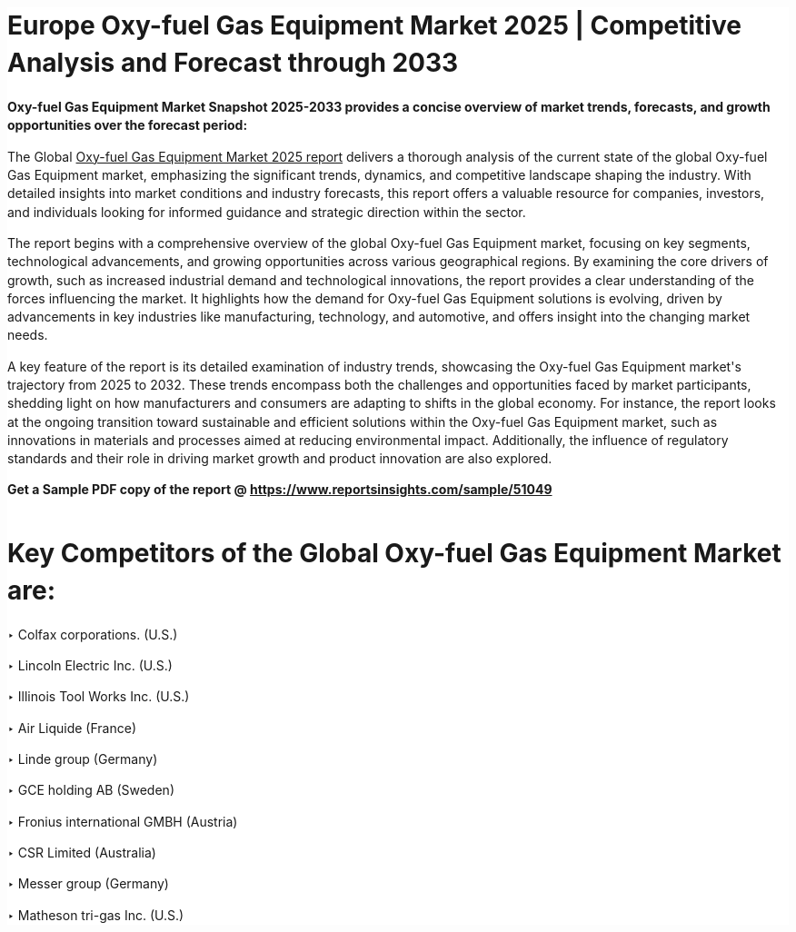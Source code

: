 # Europe Oxy-fuel Gas Equipment Market 2025 | Competitive Analysis and Forecast through 2033

<strong>Oxy-fuel Gas Equipment Market Snapshot 2025-2033 provides a concise overview of market trends, forecasts, and growth opportunities over the forecast period:</strong>

The Global <a href=https://www.reportsinsights.com/sample/51049>Oxy-fuel Gas Equipment Market 2025 report</a> delivers a thorough analysis of the current state of the global Oxy-fuel Gas Equipment market, emphasizing the significant trends, dynamics, and competitive landscape shaping the industry. With detailed insights into market conditions and industry forecasts, this report offers a valuable resource for companies, investors, and individuals looking for informed guidance and strategic direction within the sector.

The report begins with a comprehensive overview of the global Oxy-fuel Gas Equipment market, focusing on key segments, technological advancements, and growing opportunities across various geographical regions. By examining the core drivers of growth, such as increased industrial demand and technological innovations, the report provides a clear understanding of the forces influencing the market. It highlights how the demand for Oxy-fuel Gas Equipment solutions is evolving, driven by advancements in key industries like manufacturing, technology, and automotive, and offers insight into the changing market needs.

A key feature of the report is its detailed examination of industry trends, showcasing the Oxy-fuel Gas Equipment market's trajectory from 2025 to 2032. These trends encompass both the challenges and opportunities faced by market participants, shedding light on how manufacturers and consumers are adapting to shifts in the global economy. For instance, the report looks at the ongoing transition toward sustainable and efficient solutions within the Oxy-fuel Gas Equipment market, such as innovations in materials and processes aimed at reducing environmental impact. Additionally, the influence of regulatory standards and their role in driving market growth and product innovation are also explored.

<strong>Get a Sample PDF copy of the report @ <a href=https://www.reportsinsights.com/sample/51049>https://www.reportsinsights.com/sample/51049</a></strong>

# <strong>Key Competitors of the Global Oxy-fuel Gas Equipment Market are:</strong>

‣ Colfax corporations. (U.S.)

‣ Lincoln Electric Inc. (U.S.)

‣ Illinois Tool Works Inc. (U.S.)

‣ Air Liquide (France)

‣ Linde group (Germany)

‣ GCE holding AB (Sweden)

‣ Fronius international GMBH (Austria)

‣ CSR Limited (Australia)

‣ Messer group (Germany)

‣ Matheson tri-gas Inc. (U.S.)
